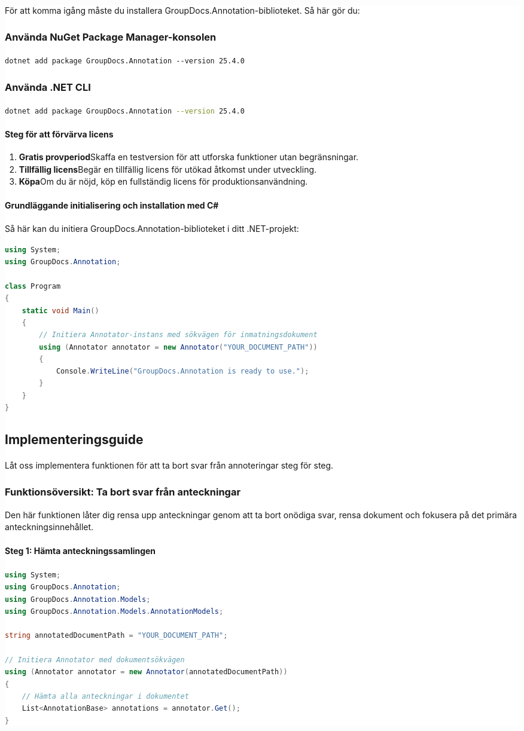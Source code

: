 För att komma igång måste du installera GroupDocs.Annotation-biblioteket. Så här gör du:

### Använda NuGet Package Manager-konsolen
```shell
dotnet add package GroupDocs.Annotation --version 25.4.0
```

### Använda .NET CLI
```bash
dotnet add package GroupDocs.Annotation --version 25.4.0
```

#### Steg för att förvärva licens
1. **Gratis provperiod**Skaffa en testversion för att utforska funktioner utan begränsningar.
2. **Tillfällig licens**Begär en tillfällig licens för utökad åtkomst under utveckling.
3. **Köpa**Om du är nöjd, köp en fullständig licens för produktionsanvändning.

#### Grundläggande initialisering och installation med C#

Så här kan du initiera GroupDocs.Annotation-biblioteket i ditt .NET-projekt:

```csharp
using System;
using GroupDocs.Annotation;

class Program
{
    static void Main()
    {
        // Initiera Annotator-instans med sökvägen för inmatningsdokument
        using (Annotator annotator = new Annotator("YOUR_DOCUMENT_PATH"))
        {
            Console.WriteLine("GroupDocs.Annotation is ready to use.");
        }
    }
}
```

## Implementeringsguide

Låt oss implementera funktionen för att ta bort svar från annoteringar steg för steg.

### Funktionsöversikt: Ta bort svar från anteckningar

Den här funktionen låter dig rensa upp anteckningar genom att ta bort onödiga svar, rensa dokument och fokusera på det primära anteckningsinnehållet.

#### Steg 1: Hämta anteckningssamlingen

```csharp
using System;
using GroupDocs.Annotation;
using GroupDocs.Annotation.Models;
using GroupDocs.Annotation.Models.AnnotationModels;

string annotatedDocumentPath = "YOUR_DOCUMENT_PATH";

// Initiera Annotator med dokumentsökvägen
using (Annotator annotator = new Annotator(annotatedDocumentPath))
{
    // Hämta alla anteckningar i dokumentet
    List<AnnotationBase> annotations = annotator.Get();
}
```
